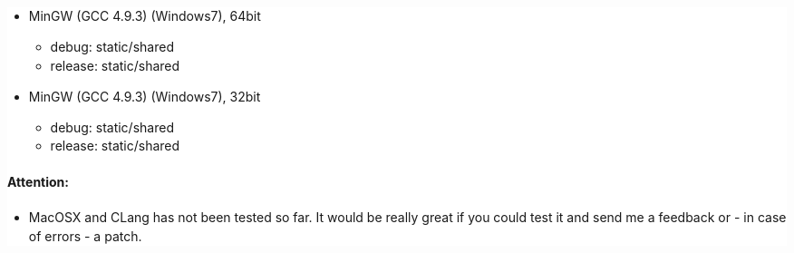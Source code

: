    
 * MinGW (GCC 4.9.3) (Windows7), 64bit
   * debug: static/shared
   * release: static/shared

   
 * MinGW (GCC 4.9.3) (Windows7), 32bit
   * debug: static/shared
   * release: static/shared

#### Attention:
 * MacOSX and CLang has not been tested so far. It would be really great if you could test it and send me a feedback or - in case of errors - a patch.
